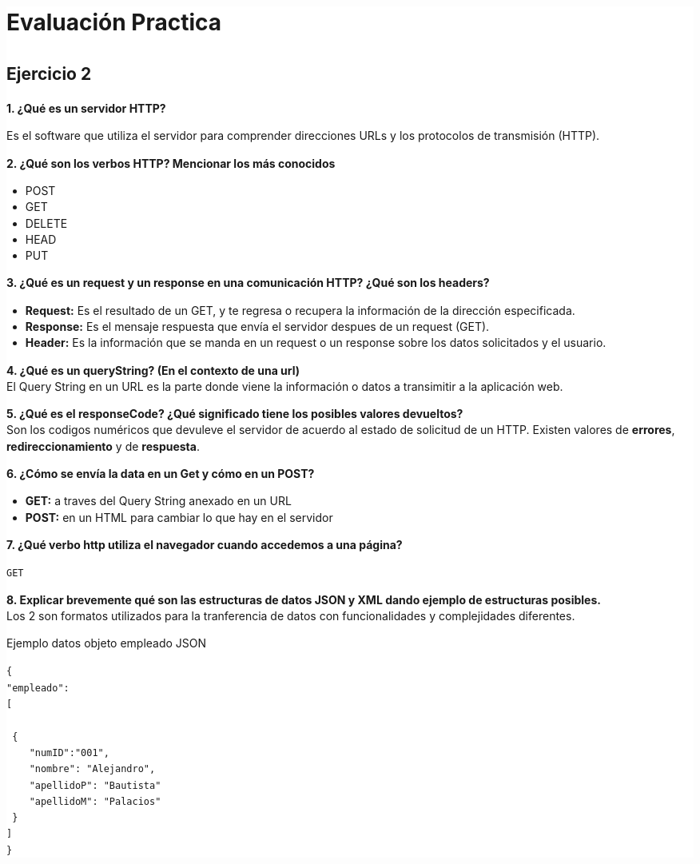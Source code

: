 
# Evaluación Practica



## Ejercicio 2

**1.	¿Qué es un servidor HTTP?**   

Es el software que utiliza el servidor para comprender direcciones URLs y los protocolos de transmisión (HTTP).

**2.	¿Qué son los verbos HTTP? Mencionar los más conocidos**
- POST
- GET
- DELETE
- HEAD
- PUT

**3.	¿Qué es un request y un response en una comunicación HTTP? ¿Qué son los headers?**

- **Request:** Es el resultado de un GET, y te regresa o recupera la información de la dirección especificada.
- **Response:** Es el mensaje respuesta que envía el servidor despues de un request (GET).
- **Header:** Es la información que se manda en un request o un response sobre los datos solicitados y el usuario.
    

**4.	¿Qué es un queryString? (En el contexto de una url)**   
El Query String en un URL es la parte donde viene la información o datos a transimitir a la aplicación web.

**5.	¿Qué es el responseCode? ¿Qué significado tiene los posibles valores devueltos?**   
Son los codigos numéricos que devuleve el servidor de acuerdo al estado de solicitud de un HTTP.    Existen valores de **errores**, **redireccionamiento** y de **respuesta**.


**6.	¿Cómo se envía la data en un Get y cómo en un POST?**   
- **GET:** a traves del Query String anexado en un URL
- **POST:** en un HTML para cambiar lo que hay en el servidor 

**7.	¿Qué verbo http utiliza el navegador cuando accedemos a una página?**   
    
    GET

**8.	Explicar brevemente qué son las estructuras de datos JSON y XML dando ejemplo de estructuras posibles.**    
Los 2 son formatos utilizados para la tranferencia de datos con funcionalidades y complejidades diferentes.

Ejemplo datos objeto empleado JSON

    {
    "empleado": 
    [ 
	
     { 
        "numID":"001", 
        "nombre": "Alejandro", 
        "apellidoP": "Bautista"
        "apellidoM": "Palacios" 
     }
    ]   
    }
